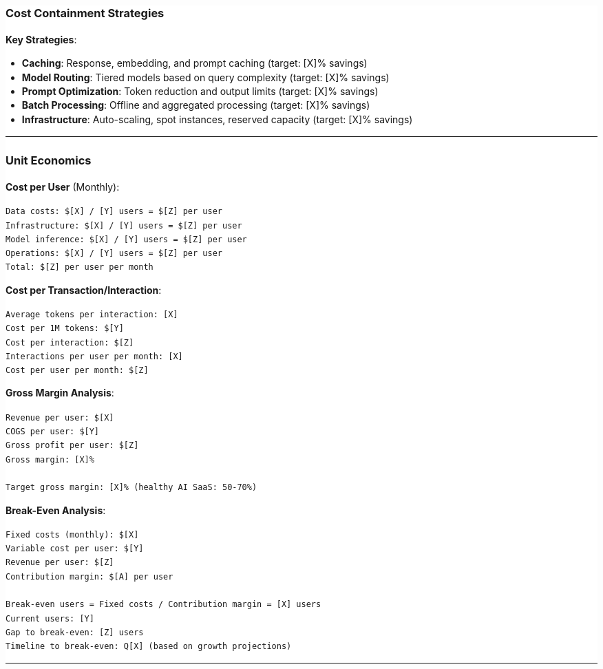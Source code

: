 
### Cost Containment Strategies

**Key Strategies**:
- **Caching**: Response, embedding, and prompt caching (target: [X]% savings)
- **Model Routing**: Tiered models based on query complexity (target: [X]% savings)
- **Prompt Optimization**: Token reduction and output limits (target: [X]% savings)
- **Batch Processing**: Offline and aggregated processing (target: [X]% savings)
- **Infrastructure**: Auto-scaling, spot instances, reserved capacity (target: [X]% savings)

---

### Unit Economics

**Cost per User** (Monthly):
```
Data costs: $[X] / [Y] users = $[Z] per user
Infrastructure: $[X] / [Y] users = $[Z] per user
Model inference: $[X] / [Y] users = $[Z] per user
Operations: $[X] / [Y] users = $[Z] per user
Total: $[Z] per user per month
```

**Cost per Transaction/Interaction**:
```
Average tokens per interaction: [X]
Cost per 1M tokens: $[Y]
Cost per interaction: $[Z]
Interactions per user per month: [X]
Cost per user per month: $[Z]
```

**Gross Margin Analysis**:
```
Revenue per user: $[X]
COGS per user: $[Y]
Gross profit per user: $[Z]
Gross margin: [X]%

Target gross margin: [X]% (healthy AI SaaS: 50-70%)
```

**Break-Even Analysis**:
```
Fixed costs (monthly): $[X]
Variable cost per user: $[Y]
Revenue per user: $[Z]
Contribution margin: $[A] per user

Break-even users = Fixed costs / Contribution margin = [X] users
Current users: [Y]
Gap to break-even: [Z] users
Timeline to break-even: Q[X] (based on growth projections)
```

---
